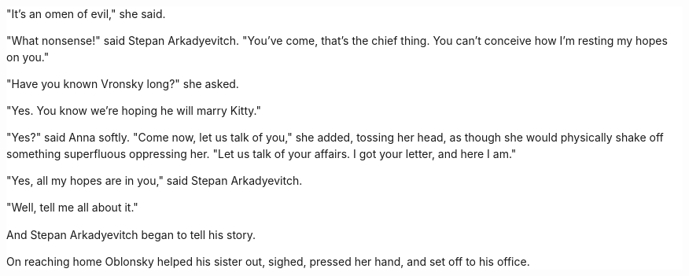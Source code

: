 "It’s an omen of evil," she said.

"What nonsense!" said Stepan Arkadyevitch. "You’ve come, that’s the
chief thing. You can’t conceive how I’m resting my hopes on you."

"Have you known Vronsky long?" she asked.

"Yes. You know we’re hoping he will marry Kitty."

"Yes?" said Anna softly. "Come now, let us talk of you," she added,
tossing her head, as though she would physically shake off something
superfluous oppressing her. "Let us talk of your affairs. I got your
letter, and here I am."

"Yes, all my hopes are in you," said Stepan Arkadyevitch.

"Well, tell me all about it."

And Stepan Arkadyevitch began to tell his story.

On reaching home Oblonsky helped his sister out, sighed, pressed her
hand, and set off to his office.



